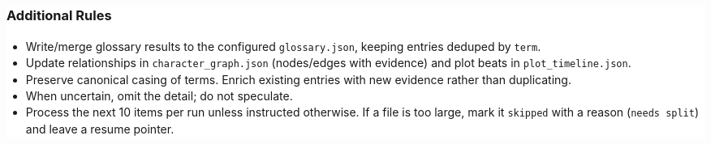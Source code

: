 ### Additional Rules
- Write/merge glossary results to the configured `glossary.json`, keeping entries deduped by `term`.
- Update relationships in `character_graph.json` (nodes/edges with evidence) and plot beats in `plot_timeline.json`.
- Preserve canonical casing of terms. Enrich existing entries with new evidence rather than duplicating.
- When uncertain, omit the detail; do not speculate.
- Process the next 10 items per run unless instructed otherwise. If a file is too large, mark it `skipped` with a reason (`needs split`) and leave a resume pointer.
